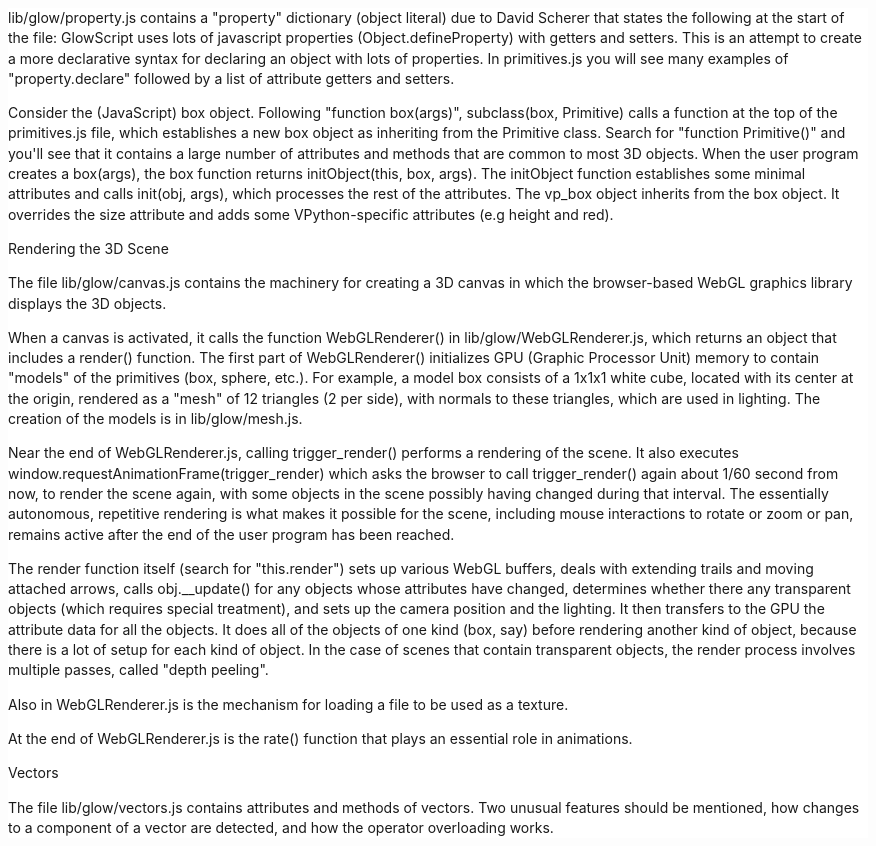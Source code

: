 lib/glow/property.js contains a "property" dictionary (object literal) due to David
Scherer that states the following at the start of the file:
    GlowScript uses lots of javascript properties (Object.defineProperty) with getters and setters.
    This is an attempt to create a more declarative syntax for declaring an object with lots of properties.
In primitives.js you will see many examples of "property.declare" followed by a list of attribute
getters and setters.

Consider the (JavaScript) box object. Following "function box(args)", subclass(box, Primitive)
calls a function at the top of the primitives.js file, which establishes a new box object
as inheriting from the Primitive class. Search for "function Primitive()" and you'll see
that it contains a large number of attributes and methods that are common to most 3D objects.
When the user program creates a box(args), the box function returns initObject(this, box, args).
The initObject function establishes some minimal attributes and calls init(obj, args), which
processes the rest of the attributes. The vp_box object inherits from the box object. It
overrides the size attribute and adds some VPython-specific attributes (e.g height and red).


Rendering the 3D Scene

The file lib/glow/canvas.js contains the machinery for creating a 3D canvas in which
the browser-based WebGL graphics library displays the 3D objects.

When a canvas is activated, it calls the function WebGLRenderer() in lib/glow/WebGLRenderer.js,
which returns an object that includes a render() function. The first part of WebGLRenderer()
initializes GPU (Graphic Processor Unit) memory to contain "models" of the primitives
(box, sphere, etc.). For example, a model box consists of a 1x1x1 white cube, located with its
center at the origin, rendered as a "mesh" of 12 triangles (2 per side), with normals to these
triangles, which are used in lighting. The creation of the models is in lib/glow/mesh.js. 

Near the end of WebGLRenderer.js, calling trigger_render() performs a rendering of the scene. 
It also executes window.requestAnimationFrame(trigger_render) which asks the browser to call
trigger_render() again about 1/60 second from now, to render the scene again, with some
objects in the scene possibly having changed during that interval. The essentially
autonomous, repetitive rendering is what makes it possible for the scene, including
mouse interactions to rotate or zoom or pan, remains active after the end of the user
program has been reached.

The render function itself (search for "this.render") sets up various WebGL buffers,
deals with extending trails and moving attached arrows, calls obj.__update() for any
objects whose attributes have changed, determines whether there any transparent objects
(which requires special treatment), and sets up the camera position and the lighting.
It then transfers to the GPU the attribute data for all the objects. It does all
of the objects of one kind (box, say) before rendering another kind of object, because
there is a lot of setup for each kind of object. In the case of scenes that contain
transparent objects, the render process involves multiple passes, called "depth peeling".

Also in WebGLRenderer.js is the mechanism for loading a file to be used as a texture.

At the end of WebGLRenderer.js is the rate() function that plays an essential role in
animations.


Vectors

The file lib/glow/vectors.js contains attributes and methods of vectors. Two unusual
features should be mentioned, how changes to a component of a vector are detected,
and how the operator overloading works.
